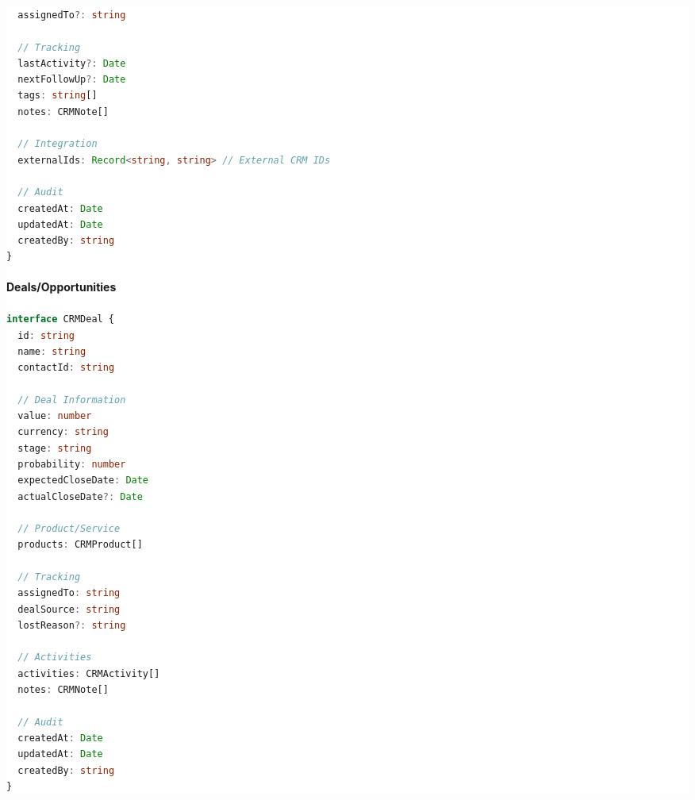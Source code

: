 ```typescript
  assignedTo?: string
  
  // Tracking
  lastActivity?: Date
  nextFollowUp?: Date
  tags: string[]
  notes: CRMNote[]
  
  // Integration
  externalIds: Record<string, string> // External CRM IDs
  
  // Audit
  createdAt: Date
  updatedAt: Date
  createdBy: string
}
```

#### Deals/Opportunities
```typescript
interface CRMDeal {
  id: string
  name: string
  contactId: string
  
  // Deal Information
  value: number
  currency: string
  stage: string
  probability: number
  expectedCloseDate: Date
  actualCloseDate?: Date
  
  // Product/Service
  products: CRMProduct[]
  
  // Tracking
  assignedTo: string
  dealSource: string
  lostReason?: string
  
  // Activities
  activities: CRMActivity[]
  notes: CRMNote[]
  
  // Audit
  createdAt: Date
  updatedAt: Date
  createdBy: string
}
```
